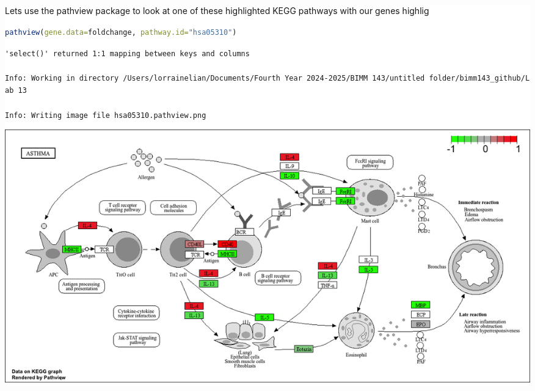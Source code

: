 Lets use the pathview package to look at one of these highlighted KEGG
pathways with our genes highlig

``` r
pathview(gene.data=foldchange, pathway.id="hsa05310")
```

    'select()' returned 1:1 mapping between keys and columns

    Info: Working in directory /Users/lorrainelian/Documents/Fourth Year 2024-2025/BIMM 143/untitled folder/bimm143_github/Lab 13

    Info: Writing image file hsa05310.pathview.png

![Asthma pathyway with my DEGs](hsa05310.pathview.png)
